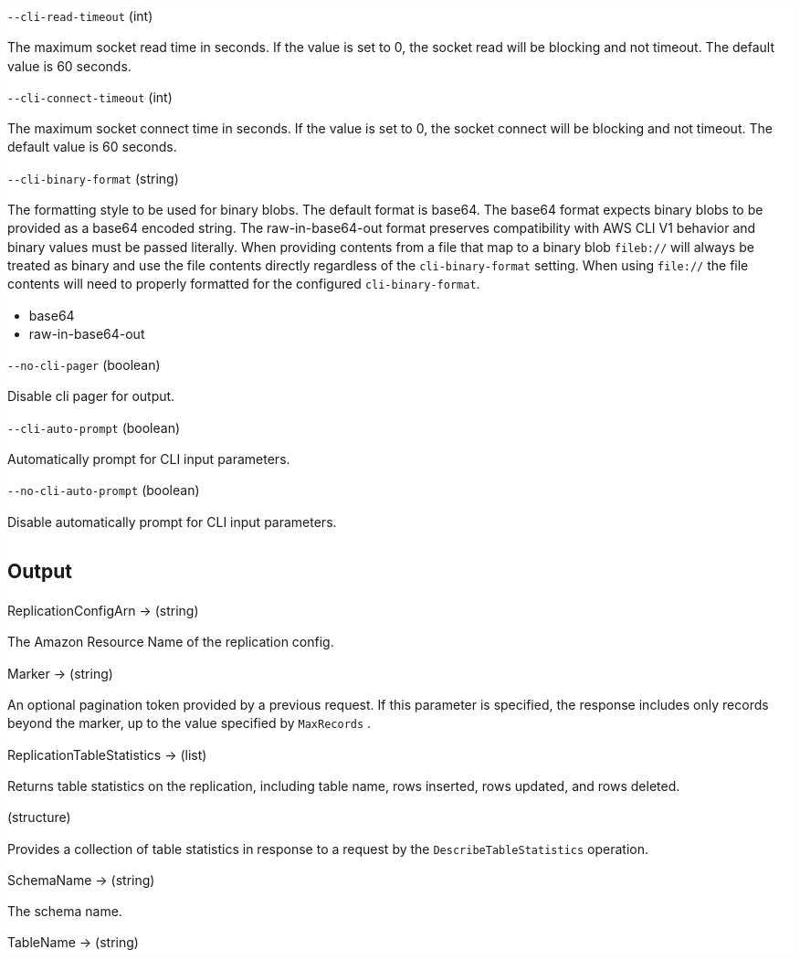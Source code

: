 `--cli-read-timeout` (int)

The maximum socket read time in seconds. If the value is set to 0, the socket read will be blocking and not timeout. The default value is 60 seconds.

`--cli-connect-timeout` (int)

The maximum socket connect time in seconds. If the value is set to 0, the socket connect will be blocking and not timeout. The default value is 60 seconds.

`--cli-binary-format` (string)

The formatting style to be used for binary blobs. The default format is base64. The base64 format expects binary blobs to be provided as a base64 encoded string. The raw-in-base64-out format preserves compatibility with AWS CLI V1 behavior and binary values must be passed literally. When providing contents from a file that map to a binary blob `fileb://` will always be treated as binary and use the file contents directly regardless of the `cli-binary-format` setting. When using `file://` the file contents will need to properly formatted for the configured `cli-binary-format`.

- base64
- raw-in-base64-out

`--no-cli-pager` (boolean)

Disable cli pager for output.

`--cli-auto-prompt` (boolean)

Automatically prompt for CLI input parameters.

`--no-cli-auto-prompt` (boolean)

Disable automatically prompt for CLI input parameters.

## Output

ReplicationConfigArn -> (string)

The Amazon Resource Name of the replication config.

Marker -> (string)

An optional pagination token provided by a previous request. If this parameter is specified, the response includes only records beyond the marker, up to the value specified by `MaxRecords` .

ReplicationTableStatistics -> (list)

Returns table statistics on the replication, including table name, rows inserted, rows updated, and rows deleted.

(structure)

Provides a collection of table statistics in response to a request by the `DescribeTableStatistics` operation.

SchemaName -> (string)

The schema name.

TableName -> (string)
